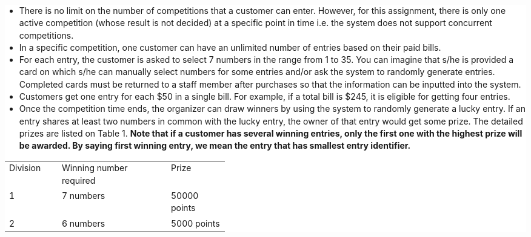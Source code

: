 <ul>

 <li>There is no limit on the number of competitions that a customer can enter. However, for this assignment, there is only one active competition (whose result is not decided) at a specific point in time i.e. the system does not support concurrent competitions.</li>

 <li>In a specific competition, one customer can have an unlimited number of entries based on their paid bills.</li>

 <li>For each entry, the customer is asked to select 7 numbers in the range from 1 to 35. You can imagine that s/he is provided a card on which s/he can manually select numbers for some entries and/or ask the system to randomly generate entries. Completed cards must be returned to a staff member after purchases so that the information can be inputted into the system.</li>

 <li>Customers get one entry for each $50 in a single bill. For example, if a total bill is $245, it is eligible for getting four entries.</li>

 <li>Once the competition time ends, the organizer can draw winners by using the system to randomly generate a lucky entry. If an entry shares at least two numbers in common with the lucky entry, the owner of that entry would get some prize. The detailed prizes are listed on Table 1. <strong>Note that if a customer has several winning entries, only the first one with the highest prize will be awarded. By saying first winning entry, we mean the entry that has smallest entry identifier.</strong></li>

</ul>

<table width="321">

 <tbody>

  <tr>

   <td width="73">Division</td>

   <td width="166">Winning number required</td>

   <td width="82">Prize</td>

  </tr>

  <tr>

   <td width="73">1</td>

   <td width="166">7 numbers</td>

   <td width="82">50000 points</td>

  </tr>

  <tr>

   <td width="73">2</td>

   <td width="166">6 numbers</td>

   <td width="82">5000 points</td>

  </tr>

  <tr>
